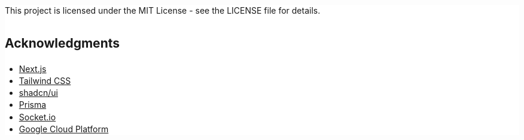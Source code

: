 This project is licensed under the MIT License - see the LICENSE file for details.

## Acknowledgments

- [Next.js](https://nextjs.org/)
- [Tailwind CSS](https://tailwindcss.com/)
- [shadcn/ui](https://ui.shadcn.com/)
- [Prisma](https://www.prisma.io/)
- [Socket.io](https://socket.io/)
- [Google Cloud Platform](https://cloud.google.com/)
